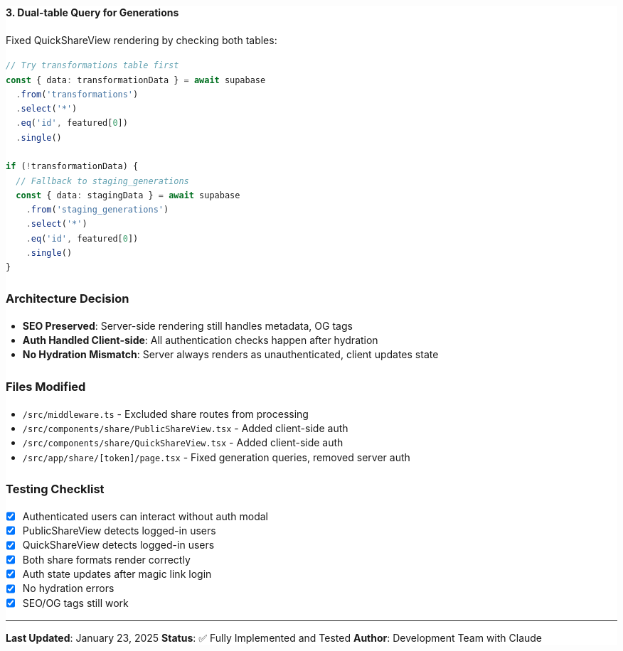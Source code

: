 #### 3. **Dual-table Query for Generations**
Fixed QuickShareView rendering by checking both tables:

```typescript
// Try transformations table first
const { data: transformationData } = await supabase
  .from('transformations')
  .select('*')
  .eq('id', featured[0])
  .single()

if (!transformationData) {
  // Fallback to staging_generations
  const { data: stagingData } = await supabase
    .from('staging_generations')
    .select('*')
    .eq('id', featured[0])
    .single()
}
```

### **Architecture Decision**
- **SEO Preserved**: Server-side rendering still handles metadata, OG tags
- **Auth Handled Client-side**: All authentication checks happen after hydration
- **No Hydration Mismatch**: Server always renders as unauthenticated, client updates state

### **Files Modified**
- `/src/middleware.ts` - Excluded share routes from processing
- `/src/components/share/PublicShareView.tsx` - Added client-side auth
- `/src/components/share/QuickShareView.tsx` - Added client-side auth
- `/src/app/share/[token]/page.tsx` - Fixed generation queries, removed server auth

### **Testing Checklist**
- [x] Authenticated users can interact without auth modal
- [x] PublicShareView detects logged-in users
- [x] QuickShareView detects logged-in users
- [x] Both share formats render correctly
- [x] Auth state updates after magic link login
- [x] No hydration errors
- [x] SEO/OG tags still work

---

**Last Updated**: January 23, 2025
**Status**: ✅ Fully Implemented and Tested
**Author**: Development Team with Claude